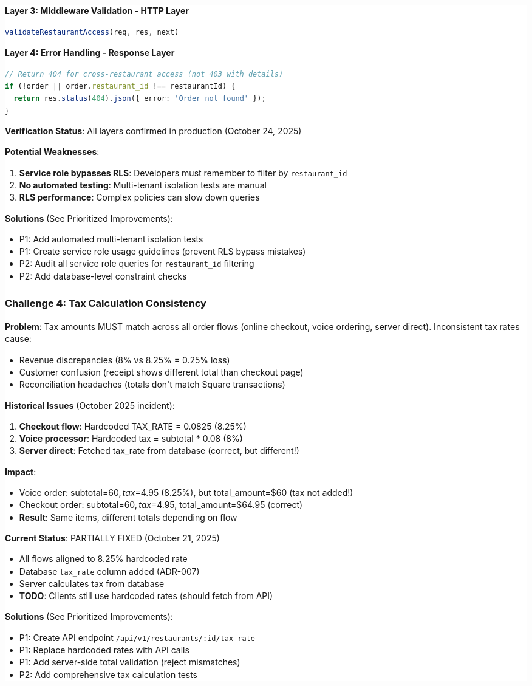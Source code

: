 **Layer 3: Middleware Validation - HTTP Layer**
```typescript
validateRestaurantAccess(req, res, next)
```

**Layer 4: Error Handling - Response Layer**
```typescript
// Return 404 for cross-restaurant access (not 403 with details)
if (!order || order.restaurant_id !== restaurantId) {
  return res.status(404).json({ error: 'Order not found' });
}
```

**Verification Status**: All layers confirmed in production (October 24, 2025)

**Potential Weaknesses**:
1. **Service role bypasses RLS**: Developers must remember to filter by `restaurant_id`
2. **No automated testing**: Multi-tenant isolation tests are manual
3. **RLS performance**: Complex policies can slow down queries

**Solutions** (See Prioritized Improvements):
- P1: Add automated multi-tenant isolation tests
- P1: Create service role usage guidelines (prevent RLS bypass mistakes)
- P2: Audit all service role queries for `restaurant_id` filtering
- P2: Add database-level constraint checks

### Challenge 4: Tax Calculation Consistency

**Problem**: Tax amounts MUST match across all order flows (online checkout, voice ordering, server direct). Inconsistent tax rates cause:
- Revenue discrepancies (8% vs 8.25% = 0.25% loss)
- Customer confusion (receipt shows different total than checkout page)
- Reconciliation headaches (totals don't match Square transactions)

**Historical Issues** (October 2025 incident):
1. **Checkout flow**: Hardcoded TAX_RATE = 0.0825 (8.25%)
2. **Voice processor**: Hardcoded tax = subtotal * 0.08 (8%)
3. **Server direct**: Fetched tax_rate from database (correct, but different!)

**Impact**:
- Voice order: subtotal=$60, tax=$4.95 (8.25%), but total_amount=$60 (tax not added!)
- Checkout order: subtotal=$60, tax=$4.95, total_amount=$64.95 (correct)
- **Result**: Same items, different totals depending on flow

**Current Status**: PARTIALLY FIXED (October 21, 2025)
- All flows aligned to 8.25% hardcoded rate
- Database `tax_rate` column added (ADR-007)
- Server calculates tax from database
- **TODO**: Clients still use hardcoded rates (should fetch from API)

**Solutions** (See Prioritized Improvements):
- P1: Create API endpoint `/api/v1/restaurants/:id/tax-rate`
- P1: Replace hardcoded rates with API calls
- P1: Add server-side total validation (reject mismatches)
- P2: Add comprehensive tax calculation tests
